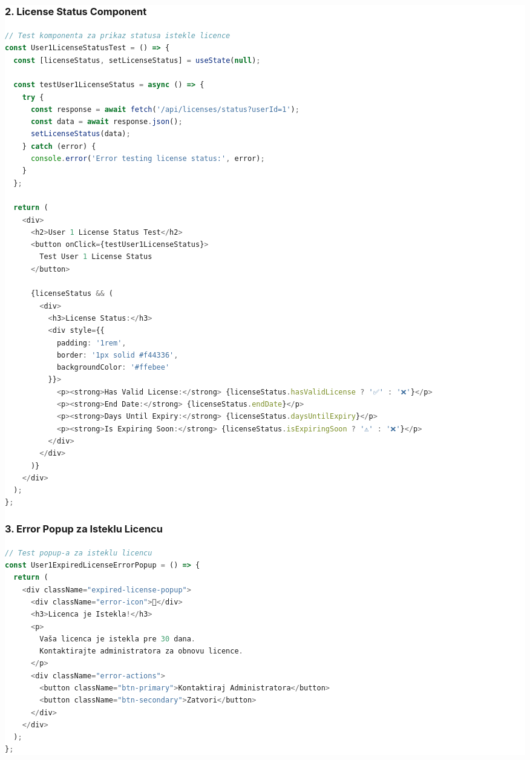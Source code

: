 ### **2. License Status Component**

```typescript
// Test komponenta za prikaz statusa istekle licence
const User1LicenseStatusTest = () => {
  const [licenseStatus, setLicenseStatus] = useState(null);
  
  const testUser1LicenseStatus = async () => {
    try {
      const response = await fetch('/api/licenses/status?userId=1');
      const data = await response.json();
      setLicenseStatus(data);
    } catch (error) {
      console.error('Error testing license status:', error);
    }
  };
  
  return (
    <div>
      <h2>User 1 License Status Test</h2>
      <button onClick={testUser1LicenseStatus}>
        Test User 1 License Status
      </button>
      
      {licenseStatus && (
        <div>
          <h3>License Status:</h3>
          <div style={{ 
            padding: '1rem', 
            border: '1px solid #f44336',
            backgroundColor: '#ffebee'
          }}>
            <p><strong>Has Valid License:</strong> {licenseStatus.hasValidLicense ? '✅' : '❌'}</p>
            <p><strong>End Date:</strong> {licenseStatus.endDate}</p>
            <p><strong>Days Until Expiry:</strong> {licenseStatus.daysUntilExpiry}</p>
            <p><strong>Is Expiring Soon:</strong> {licenseStatus.isExpiringSoon ? '⚠️' : '❌'}</p>
          </div>
        </div>
      )}
    </div>
  );
};
```

### **3. Error Popup za Isteklu Licencu**

```typescript
// Test popup-a za isteklu licencu
const User1ExpiredLicenseErrorPopup = () => {
  return (
    <div className="expired-license-popup">
      <div className="error-icon">🚫</div>
      <h3>Licenca je Istekla!</h3>
      <p>
        Vaša licenca je istekla pre 30 dana.
        Kontaktirajte administratora za obnovu licence.
      </p>
      <div className="error-actions">
        <button className="btn-primary">Kontaktiraj Administratora</button>
        <button className="btn-secondary">Zatvori</button>
      </div>
    </div>
  );
};
```